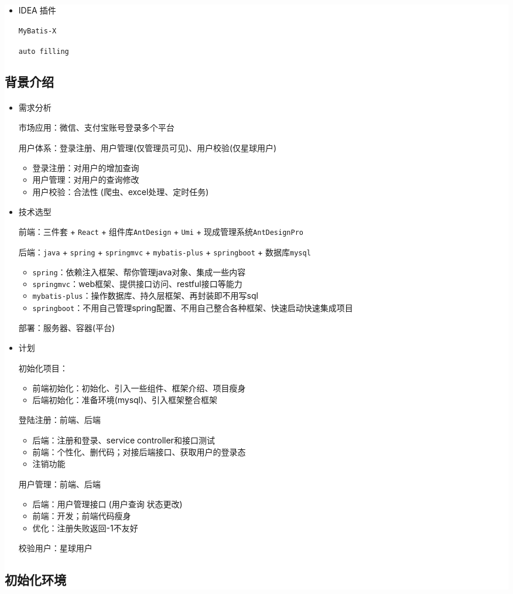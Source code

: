   



- IDEA 插件

  `MyBatis-X`

  `auto filling`

  



## 背景介绍

- 需求分析

  市场应用：微信、支付宝账号登录多个平台

  用户体系：登录注册、用户管理(仅管理员可见)、用户校验(仅星球用户)

  - 登录注册：对用户的增加查询
  - 用户管理：对用户的查询修改
  - 用户校验：合法性 (爬虫、excel处理、定时任务)

- 技术选型

  前端：三件套 + `React` + 组件库`AntDesign` + `Umi` + 现成管理系统`AntDesignPro`

  后端：`java` + `spring` + `springmvc` + `mybatis-plus` + `springboot` + 数据库`mysql`

  - `spring`：依赖注入框架、帮你管理java对象、集成一些内容
  - `springmvc`：web框架、提供接口访问、restful接口等能力
  - `mybatis-plus`：操作数据库、持久层框架、再封装即不用写sql
  - `springboot`：不用自己管理spring配置、不用自己整合各种框架、快速启动快速集成项目

  部署：服务器、容器(平台)

- 计划

  初始化项目：

  - 前端初始化：初始化、引入一些组件、框架介绍、项目瘦身
  - 后端初始化：准备环境(mysql)、引入框架整合框架

  登陆注册：前端、后端

  - 后端：注册和登录、service controller和接口测试
  - 前端：个性化、删代码；对接后端接口、获取用户的登录态
  - 注销功能

  用户管理：前端、后端

  - 后端：用户管理接口 (用户查询 状态更改)
  - 前端：开发；前端代码瘦身
  - 优化：注册失败返回-1不友好

  校验用户：星球用户





## 初始化环境
